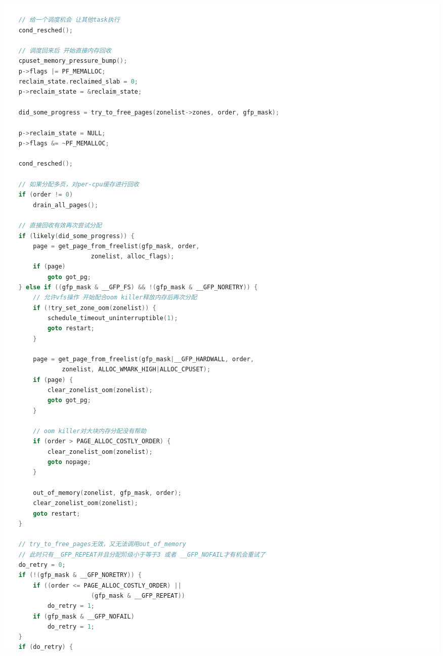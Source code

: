 ```c

    // 给一个调度机会 让其他task执行
    cond_resched();

    // 调度回来后 开始直接内存回收
    cpuset_memory_pressure_bump();
    p->flags |= PF_MEMALLOC;
    reclaim_state.reclaimed_slab = 0;
    p->reclaim_state = &reclaim_state;

    did_some_progress = try_to_free_pages(zonelist->zones, order, gfp_mask);

    p->reclaim_state = NULL;
    p->flags &= ~PF_MEMALLOC;

    cond_resched();

    // 如果分配多页，对per-cpu缓存进行回收
    if (order != 0)
        drain_all_pages();

    // 直接回收有效再次尝试分配
    if (likely(did_some_progress)) {
        page = get_page_from_freelist(gfp_mask, order,
                        zonelist, alloc_flags);
        if (page)
            goto got_pg;
    } else if ((gfp_mask & __GFP_FS) && !(gfp_mask & __GFP_NORETRY)) {
        // 允许vfs操作 开始配合oom killer释放内存后再次分配
        if (!try_set_zone_oom(zonelist)) {
            schedule_timeout_uninterruptible(1);
            goto restart;
        }

        page = get_page_from_freelist(gfp_mask|__GFP_HARDWALL, order,
                zonelist, ALLOC_WMARK_HIGH|ALLOC_CPUSET);
        if (page) {
            clear_zonelist_oom(zonelist);
            goto got_pg;
        }

        // oom killer对大块内存分配没有帮助
        if (order > PAGE_ALLOC_COSTLY_ORDER) {
            clear_zonelist_oom(zonelist);
            goto nopage;
        }

        out_of_memory(zonelist, gfp_mask, order);
        clear_zonelist_oom(zonelist);
        goto restart;
    }

    // try_to_free_pages无效，又无法调用out_of_memory
    // 此时只有__GFP_REPEAT并且分配阶级小于等于3 或者 __GFP_NOFAIL才有机会重试了
    do_retry = 0;
    if (!(gfp_mask & __GFP_NORETRY)) {
        if ((order <= PAGE_ALLOC_COSTLY_ORDER) ||
                        (gfp_mask & __GFP_REPEAT))
            do_retry = 1;
        if (gfp_mask & __GFP_NOFAIL)
            do_retry = 1;
    }
    if (do_retry) {
```